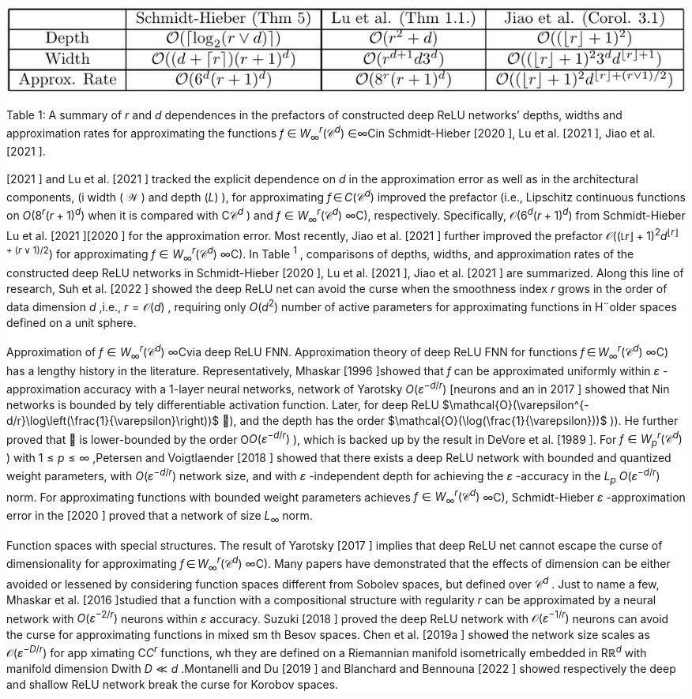 ![](images/dce21d992154c9f66c2a043ec62936a1d538481b1f68b0cb496888a2e010b428.jpg)  

Table 1: A summary of $r$ and $d$ dependences in the prefactors of constructed deep ReLU networks’ depths, widths and approximation rates for approximating the functions $f~\in~W_{\infty}^{r}({\mathcal C}^{d})$ ∈∞Cin Schmidt-Hieber [2020 ], Lu et al. [2021 ], Jiao et al. [2021 ].  

[2021 ] and Lu et al. [2021 ] tracked the explicit dependence on $d$ in the approximation error as well as in the architectural components, (i width ( $\mathcal{W}$ ) and depth $(L)$ ), for approximating $f\,\in\,C({\mathcal{C}}^{d})$ improved the prefactor (i.e., Lipschitz continuous functions on $O(8^{r}(r+1)^{d})$ when it is compared with C$\mathcal{C}^{d}$ ) and $f\in W_{\infty}^{r}({\mathcal C}^{d})$ ∞C), respectively. Specifically, $\mathcal{O}(6^{d}(r+1)^{d})$ from Schmidt-Hieber Lu et al. [2021 ][2020 ] for the approximation error. Most recently, Jiao et al. [2021 ] further improved the prefactor $\mathcal{O}((\lfloor r\rfloor+1)^{2}d^{\lfloor r\rfloor+(r\vee1)/2})$ for approximating $f\in W_{\infty}^{r}({\mathcal C}^{d})$ ∞C). In Table $^{1}$ , comparisons of depths, widths, and approximation rates of the constructed deep ReLU networks in Schmidt-Hieber [2020 ], Lu et al. [2021 ], Jiao et al. [2021 ] are summarized. Along this line of research, Suh et al. [2022 ] showed the deep ReLU net can avoid the curse when the smoothness index $r$ grows in the order of data dimension $d$ ,i.e., $r=\mathcal{O}(d)$ , requiring only $O(d^{2})$ number of active parameters for approximating functions in H¨older spaces defined on a unit sphere.  

Approximation of $f\in W_{\infty}^{r}({\mathcal C}^{d})$ ∞Cvia deep ReLU FNN. Approximation theory of deep ReLU FNN for functions $f\,\in\,W_{\infty}^{r}({\mathcal C}^{d})$ ∞C) has a lengthy history in the literature. Representatively, Mhaskar [1996 ]showed that $f$ can be approximated uniformly within $\varepsilon$ -approximation accuracy with a 1-layer neural networks, network of Yarotsky $O(\varepsilon^{-d/r})$ [neurons and an in 2017 ] showed that Nin networks is bounded by tely differentiable activation function. Later, for deep ReLU $\mathcal{O}(\varepsilon^{-d/r}\log\left(\frac{1}{\varepsilon}\right))$  ), and the depth has the order $\mathcal{O}(\log(\frac{1}{\varepsilon}))$ )). He further proved that $\mathcal{N}$ is lower-bounded by the order O$O(\varepsilon^{-d/r})$ ), which is backed up by the result in DeVore et al. [1989 ]. For $f\in W_{p}^{r}({\mathcal{C}}^{d})$ ) with $1\leq p\leq\infty$ ,Petersen and Voigtlaender [2018 ] showed that there exists a deep ReLU network with bounded and quantized weight parameters, with $O(\varepsilon^{-d/r})$ network size, and with $\varepsilon$ -independent depth for achieving the $\varepsilon$ -accuracy in the $L_{p}$ $O(\varepsilon^{-d/r})$ norm. For approximating functions with bounded weight parameters achieves $f\in W_{\infty}^{r}({\mathcal C}^{d})$ ∞C), Schmidt-Hieber $\varepsilon$ -approximation error in the [2020 ] proved that a network of size $L_{\infty}$ norm.  

Function spaces with special structures. The result of Yarotsky [2017 ] implies that deep ReLU net cannot escape the curse of dimensionality for approximating $f\,\in\,W_{\infty}^{r}({\mathcal C}^{d})$ ∞C). Many papers have demonstrated that the effects of dimension can be either avoided or lessened by considering function spaces different from Sobolev spaces, but defined over $\mathcal{C}^{d}$ . Just to name a few, Mhaskar et al. [2016 ]studied that a function with a compositional structure with regularity $r$ can be approximated by a neural network with $O(\varepsilon^{-2/r})$ neurons within $\varepsilon$ accuracy. Suzuki [2018 ] proved the deep ReLU network with $\mathcal{O}(\varepsilon^{-1/r})$ neurons can avoid the curse for approximating functions in mixed sm th Besov spaces. Chen et al. [2019a ] showed the network size scales as $\mathcal{O}(\varepsilon^{-D/r})$ for app ximating C$C^{r}$ functions, wh they are defined on a Riemannian manifold isometrically embedded in R$\mathbb{R}^{d}$ with manifold dimension Dwith $D\ll d$ .Montanelli and Du [2019 ] and Blanchard and Bennouna [2022 ] showed respectively the deep and shallow ReLU network break the curse for Korobov spaces.  
